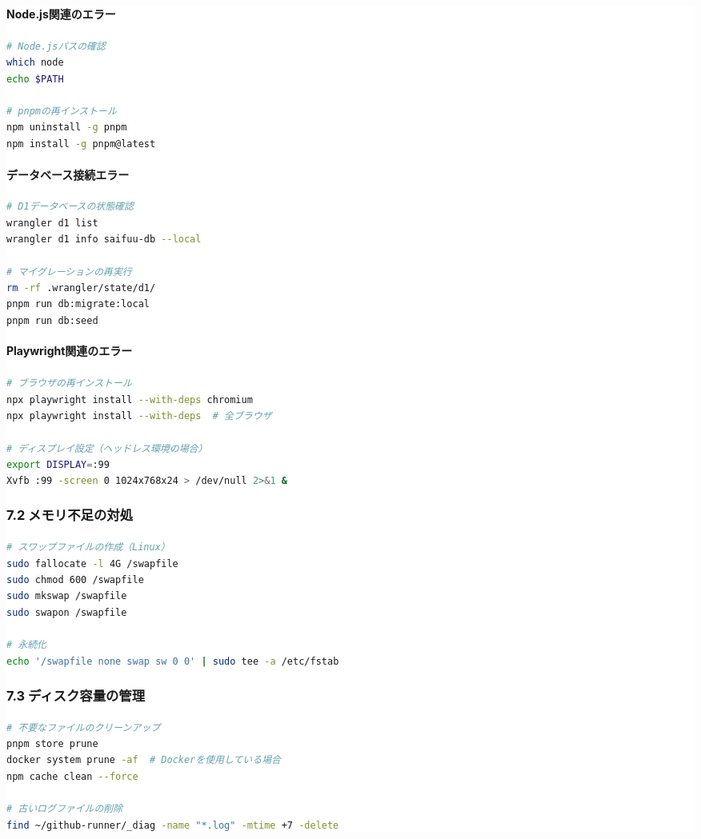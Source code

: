#### Node.js関連のエラー

```bash
# Node.jsパスの確認
which node
echo $PATH

# pnpmの再インストール
npm uninstall -g pnpm
npm install -g pnpm@latest
```

#### データベース接続エラー

```bash
# D1データベースの状態確認
wrangler d1 list
wrangler d1 info saifuu-db --local

# マイグレーションの再実行
rm -rf .wrangler/state/d1/
pnpm run db:migrate:local
pnpm run db:seed
```

#### Playwright関連のエラー

```bash
# ブラウザの再インストール
npx playwright install --with-deps chromium
npx playwright install --with-deps  # 全ブラウザ

# ディスプレイ設定（ヘッドレス環境の場合）
export DISPLAY=:99
Xvfb :99 -screen 0 1024x768x24 > /dev/null 2>&1 &
```

### 7.2 メモリ不足の対処

```bash
# スワップファイルの作成（Linux）
sudo fallocate -l 4G /swapfile
sudo chmod 600 /swapfile
sudo mkswap /swapfile
sudo swapon /swapfile

# 永続化
echo '/swapfile none swap sw 0 0' | sudo tee -a /etc/fstab
```

### 7.3 ディスク容量の管理

```bash
# 不要なファイルのクリーンアップ
pnpm store prune
docker system prune -af  # Dockerを使用している場合
npm cache clean --force

# 古いログファイルの削除
find ~/github-runner/_diag -name "*.log" -mtime +7 -delete
```
